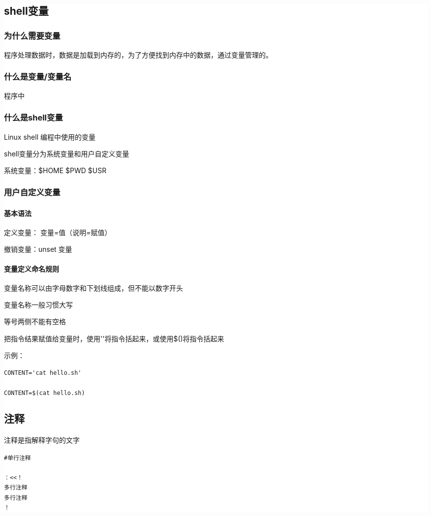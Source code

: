 

## shell变量

### 为什么需要变量

程序处理数据时，数据是加载到内存的，为了方便找到内存中的数据，通过变量管理的。

### 什么是变量/变量名

程序中 

### 什么是shell变量

Linux shell 编程中使用的变量

shell变量分为系统变量和用户自定义变量

系统变量：$HOME $PWD $USR

### 用户自定义变量

#### 基本语法

定义变量： 变量=值（说明=赋值）

撤销变量：unset 变量

#### 变量定义命名规则

变量名称可以由字母数字和下划线组成，但不能以数字开头

变量名称一般习惯大写

等号两侧不能有空格

把指令结果赋值给变量时，使用''将指令括起来，或使用$()将指令括起来

示例：

```linux
CONTENT='cat hello.sh'

CONTENT=$(cat hello.sh)
```

## 注释

注释是指解释字句的文字

```shell
#单行注释

：<<！
多行注释
多行注释
！
```
